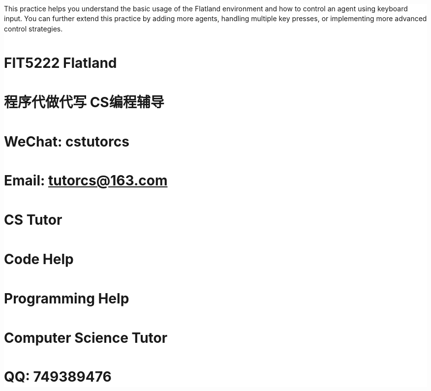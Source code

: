 This practice helps you understand the basic usage of the Flatland environment and how to control an
agent using keyboard input. You can further extend this practice by adding more agents, handling
multiple key presses, or implementing more advanced control strategies. 
# FIT5222 Flatland

# 程序代做代写 CS编程辅导

# WeChat: cstutorcs

# Email: tutorcs@163.com

# CS Tutor

# Code Help

# Programming Help

# Computer Science Tutor

# QQ: 749389476

